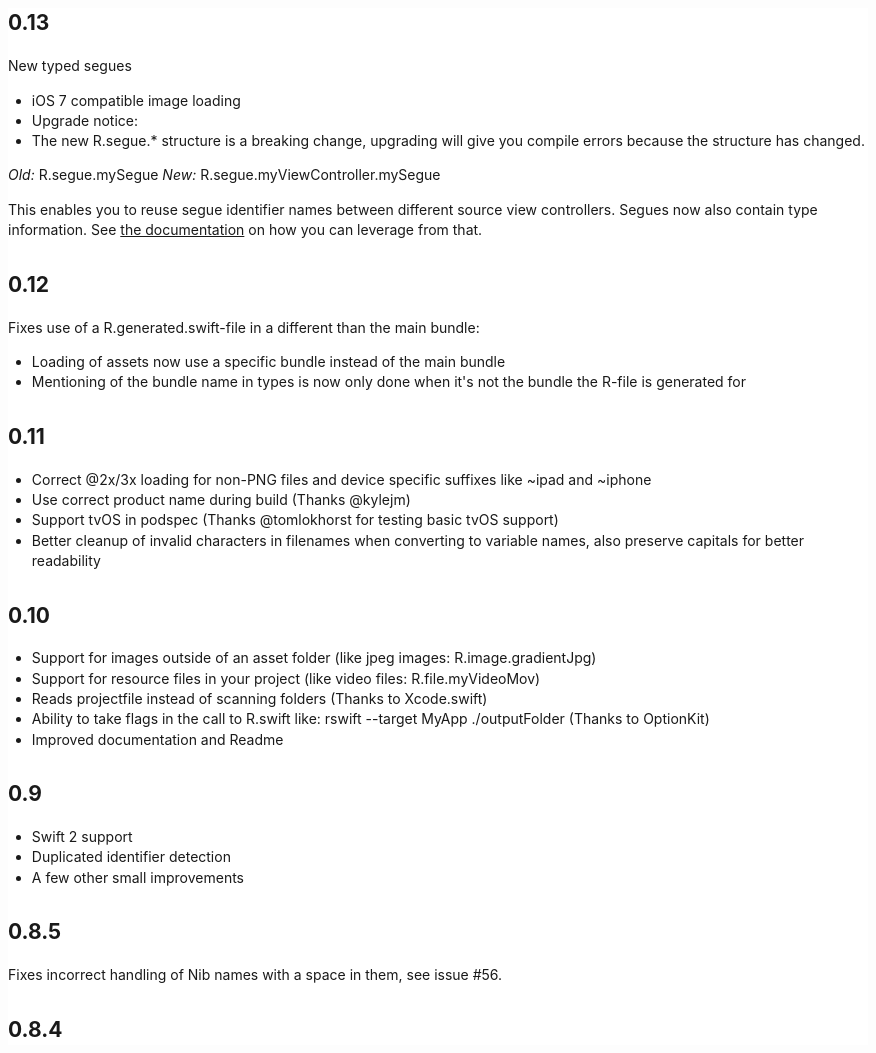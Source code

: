 ## 0.13

New typed segues
- iOS 7 compatible image loading
- Upgrade notice:
- The new R.segue.* structure is a breaking change, upgrading will give you compile errors because the structure has changed.

_Old:_ R.segue.mySegue
_New:_ R.segue.myViewController.mySegue

This enables you to reuse segue identifier names between different source view controllers. Segues now also contain type information. See [the documentation](https://github.com/mac-cain13/R.swift/blob/master/Documentation/Examples.md#segues) on how you can leverage from that.

## 0.12

Fixes use of a R.generated.swift-file in a different than the main bundle:

- Loading of assets now use a specific bundle instead of the main bundle
- Mentioning of the bundle name in types is now only done when it's not the bundle the R-file is generated for

## 0.11

- Correct @2x/3x loading for non-PNG files and device specific suffixes like ~ipad and ~iphone
- Use correct product name during build (Thanks @kylejm)
- Support tvOS in podspec (Thanks @tomlokhorst for testing basic tvOS support)
- Better cleanup of invalid characters in filenames when converting to variable names, also preserve capitals for better readability

## 0.10

- Support for images outside of an asset folder (like jpeg images: R.image.gradientJpg)
- Support for resource files in your project (like video files: R.file.myVideoMov)
- Reads projectfile instead of scanning folders (Thanks to Xcode.swift)
- Ability to take flags in the call to R.swift like: rswift --target MyApp ./outputFolder (Thanks to OptionKit)
- Improved documentation and Readme

## 0.9

- Swift 2 support
- Duplicated identifier detection
- A few other small improvements

## 0.8.5

Fixes incorrect handling of Nib names with a space in them, see issue #56.

## 0.8.4
